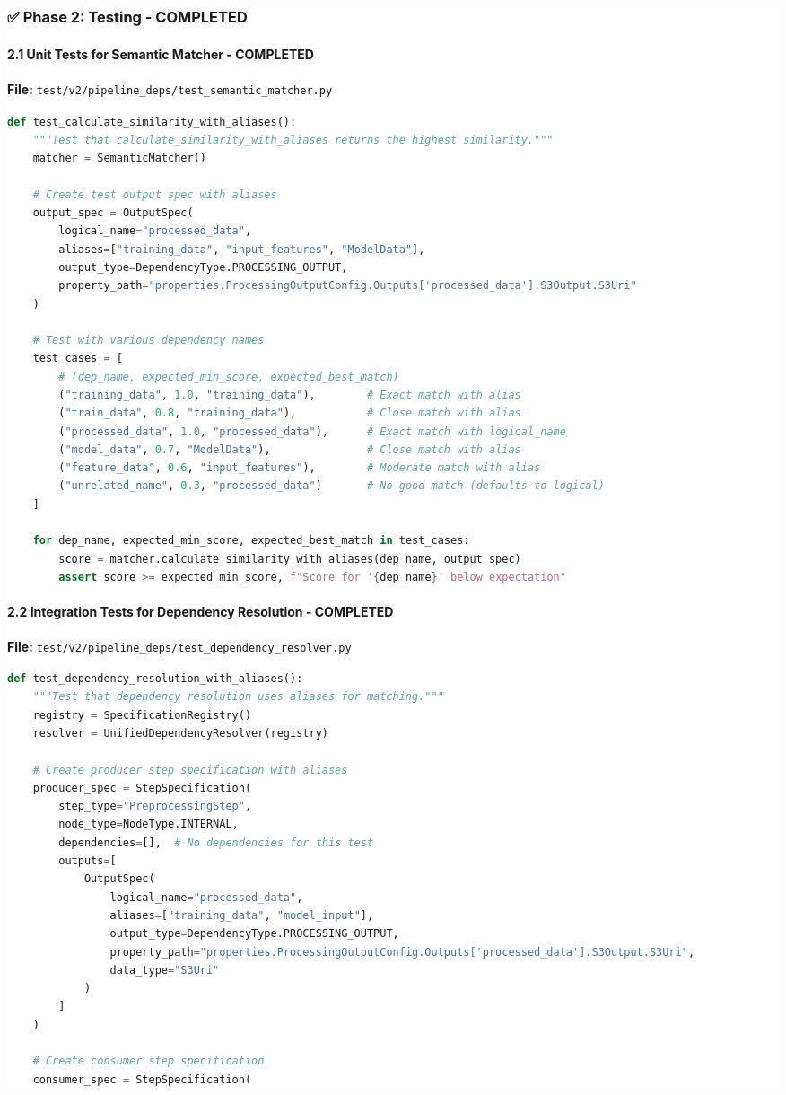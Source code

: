 ### ✅ Phase 2: Testing - COMPLETED

#### 2.1 Unit Tests for Semantic Matcher - COMPLETED

**File:** `test/v2/pipeline_deps/test_semantic_matcher.py`

```python
def test_calculate_similarity_with_aliases():
    """Test that calculate_similarity_with_aliases returns the highest similarity."""
    matcher = SemanticMatcher()
    
    # Create test output spec with aliases
    output_spec = OutputSpec(
        logical_name="processed_data",
        aliases=["training_data", "input_features", "ModelData"],
        output_type=DependencyType.PROCESSING_OUTPUT,
        property_path="properties.ProcessingOutputConfig.Outputs['processed_data'].S3Output.S3Uri"
    )
    
    # Test with various dependency names
    test_cases = [
        # (dep_name, expected_min_score, expected_best_match)
        ("training_data", 1.0, "training_data"),        # Exact match with alias
        ("train_data", 0.8, "training_data"),           # Close match with alias
        ("processed_data", 1.0, "processed_data"),      # Exact match with logical_name
        ("model_data", 0.7, "ModelData"),               # Close match with alias
        ("feature_data", 0.6, "input_features"),        # Moderate match with alias
        ("unrelated_name", 0.3, "processed_data")       # No good match (defaults to logical)
    ]
    
    for dep_name, expected_min_score, expected_best_match in test_cases:
        score = matcher.calculate_similarity_with_aliases(dep_name, output_spec)
        assert score >= expected_min_score, f"Score for '{dep_name}' below expectation"
```

#### 2.2 Integration Tests for Dependency Resolution - COMPLETED

**File:** `test/v2/pipeline_deps/test_dependency_resolver.py`

```python
def test_dependency_resolution_with_aliases():
    """Test that dependency resolution uses aliases for matching."""
    registry = SpecificationRegistry()
    resolver = UnifiedDependencyResolver(registry)
    
    # Create producer step specification with aliases
    producer_spec = StepSpecification(
        step_type="PreprocessingStep",
        node_type=NodeType.INTERNAL,
        dependencies=[],  # No dependencies for this test
        outputs=[
            OutputSpec(
                logical_name="processed_data",
                aliases=["training_data", "model_input"],
                output_type=DependencyType.PROCESSING_OUTPUT,
                property_path="properties.ProcessingOutputConfig.Outputs['processed_data'].S3Output.S3Uri",
                data_type="S3Uri"
            )
        ]
    )
    
    # Create consumer step specification
    consumer_spec = StepSpecification(
```